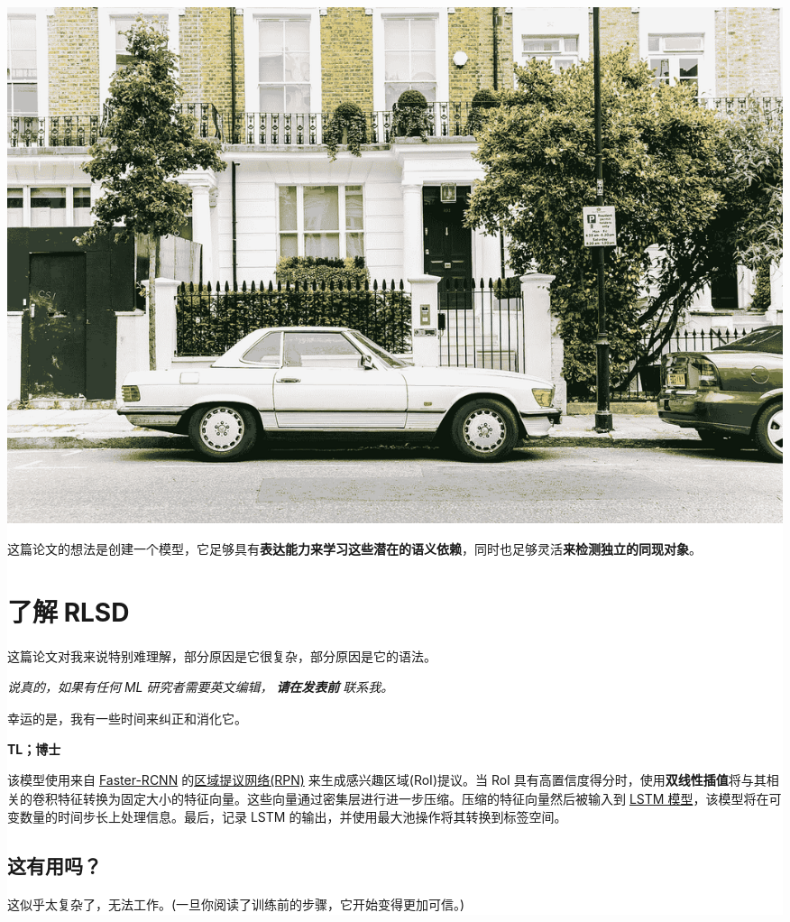 ![](img/fd5b45032d0d065452d643ee4ee05f03.png)

这篇论文的想法是创建一个模型，它足够具有**表达能力来学习这些潜在的语义依赖**，同时也足够灵活**来检测独立的同现对象**。

# 了解 RLSD

这篇论文对我来说特别难理解，部分原因是它很复杂，部分原因是它的语法。

*说真的，如果有任何 ML 研究者需要英文编辑，* ***请在发表前*** *联系我。*

幸运的是，我有一些时间来纠正和消化它。

**TL；博士**

该模型使用来自 [Faster-RCNN](https://arxiv.org/pdf/1506.01497.pdf) 的[区域提议网络(RPN)](https://medium.com/@tanaykarmarkar/region-proposal-network-rpn-backbone-of-faster-r-cnn-4a744a38d7f9) 来生成感兴趣区域(RoI)提议。当 RoI 具有高置信度得分时，使用**双线性插值**将与其相关的卷积特征转换为固定大小的特征向量。这些向量通过密集层进行进一步压缩。压缩的特征向量然后被输入到 [LSTM 模型](https://medium.com/mlreview/understanding-lstm-and-its-diagrams-37e2f46f1714)，该模型将在可变数量的时间步长上处理信息。最后，记录 LSTM 的输出，并使用最大池操作将其转换到标签空间。

## 这有用吗？

这似乎太复杂了，无法工作。(一旦你阅读了训练前的步骤，它开始变得更加可信。)
